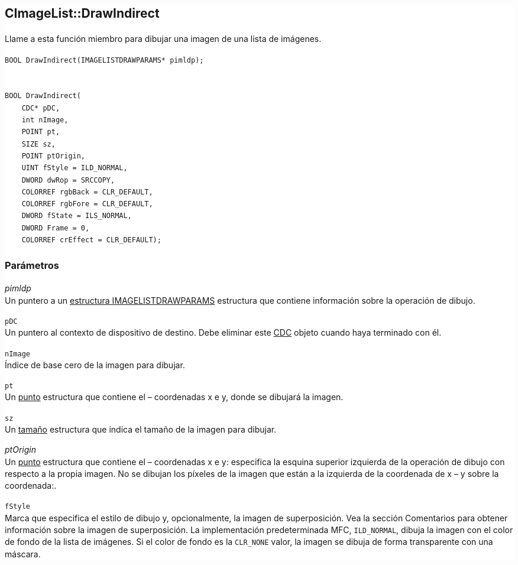 ##  <a name="a-namedrawindirecta--cimagelistdrawindirect"></a><a name="drawindirect"></a>CImageList::DrawIndirect  
 Llame a esta función miembro para dibujar una imagen de una lista de imágenes.  
  
```  
BOOL DrawIndirect(IMAGELISTDRAWPARAMS* pimldp);

 
BOOL DrawIndirect(
    CDC* pDC,  
    int nImage,  
    POINT pt,  
    SIZE sz,  
    POINT ptOrigin,  
    UINT fStyle = ILD_NORMAL,  
    DWORD dwRop = SRCCOPY,  
    COLORREF rgbBack = CLR_DEFAULT,  
    COLORREF rgbFore = CLR_DEFAULT,  
    DWORD fState = ILS_NORMAL,  
    DWORD Frame = 0,  
    COLORREF crEffect = CLR_DEFAULT);
```  
  
### <a name="parameters"></a>Parámetros  
 *pimldp*  
 Un puntero a un [estructura IMAGELISTDRAWPARAMS](http://msdn.microsoft.com/library/windows/desktop/bb761395) estructura que contiene información sobre la operación de dibujo.  
  
 `pDC`  
 Un puntero al contexto de dispositivo de destino. Debe eliminar este [CDC](../../mfc/reference/cdc-class.md) objeto cuando haya terminado con él.  
  
 `nImage`  
 Índice de base cero de la imagen para dibujar.  
  
 `pt`  
 Un [punto](http://msdn.microsoft.com/library/windows/desktop/dd162805) estructura que contiene el – coordenadas x e y, donde se dibujará la imagen.  
  
 `sz`  
 Un [tamaño](http://msdn.microsoft.com/library/windows/desktop/dd145106) estructura que indica el tamaño de la imagen para dibujar.  
  
 *ptOrigin*  
 Un [punto](http://msdn.microsoft.com/library/windows/desktop/dd162805) estructura que contiene el – coordenadas x e y: especifica la esquina superior izquierda de la operación de dibujo con respecto a la propia imagen. No se dibujan los píxeles de la imagen que están a la izquierda de la coordenada de x – y sobre la coordenada:.  
  
 `fStyle`  
 Marca que especifica el estilo de dibujo y, opcionalmente, la imagen de superposición. Vea la sección Comentarios para obtener información sobre la imagen de superposición. La implementación predeterminada MFC, `ILD_NORMAL`, dibuja la imagen con el color de fondo de la lista de imágenes. Si el color de fondo es la `CLR_NONE` valor, la imagen se dibuja de forma transparente con una máscara.  
  